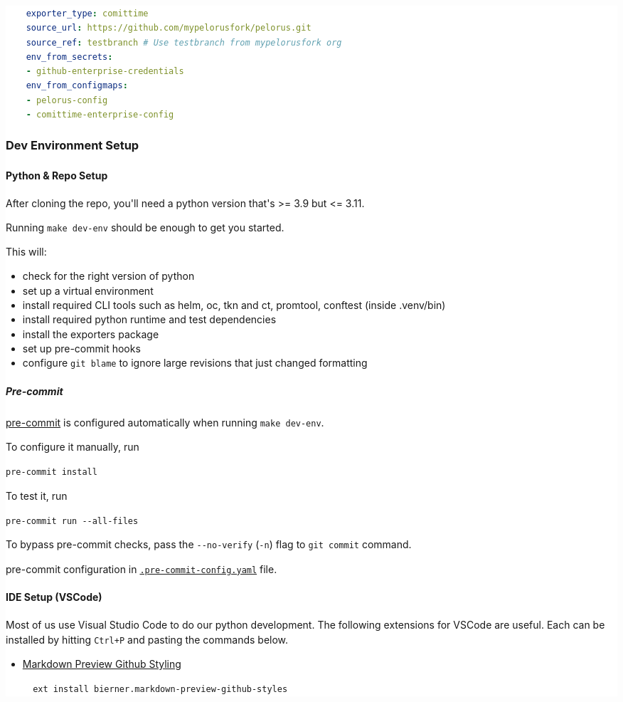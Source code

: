 ```yaml
    exporter_type: comittime
    source_url: https://github.com/mypelorusfork/pelorus.git
    source_ref: testbranch # Use testbranch from mypelorusfork org
    env_from_secrets:
    - github-enterprise-credentials
    env_from_configmaps:
    - pelorus-config
    - comittime-enterprise-config
```

### Dev Environment Setup

#### Python & Repo Setup

After cloning the repo, you'll need a python version that's >= 3.9 but <= 3.11.

Running `make dev-env` should be enough to get you started.

This will:

- check for the right version of python
- set up a virtual environment
- install required CLI tools such as helm, oc, tkn and ct, promtool, conftest (inside .venv/bin)
- install required python runtime and test dependencies
- install the exporters package
- set up pre-commit hooks
- configure `git blame` to ignore large revisions that just changed formatting

##### Pre-commit

[pre-commit](https://pre-commit.com/) is configured automatically when running `make dev-env`.

To configure it manually, run
```shell
pre-commit install
```

To test it, run
```shell
pre-commit run --all-files
```

To bypass pre-commit checks, pass the `--no-verify` (`-n`) flag to `git commit` command.

pre-commit configuration in [`.pre-commit-config.yaml`](https://github.com/dora-metrics/pelorus/blob/master/.pre-commit-config.yaml) file.

#### IDE Setup (VSCode)

Most of us use Visual Studio Code to do our python development. The following extensions for VSCode are useful. Each can be installed by hitting `Ctrl+P` and pasting the commands below.

* [Markdown Preview Github Styling](https://marketplace.visualstudio.com/items?itemName=bierner.markdown-preview-github-styles)

        ext install bierner.markdown-preview-github-styles
